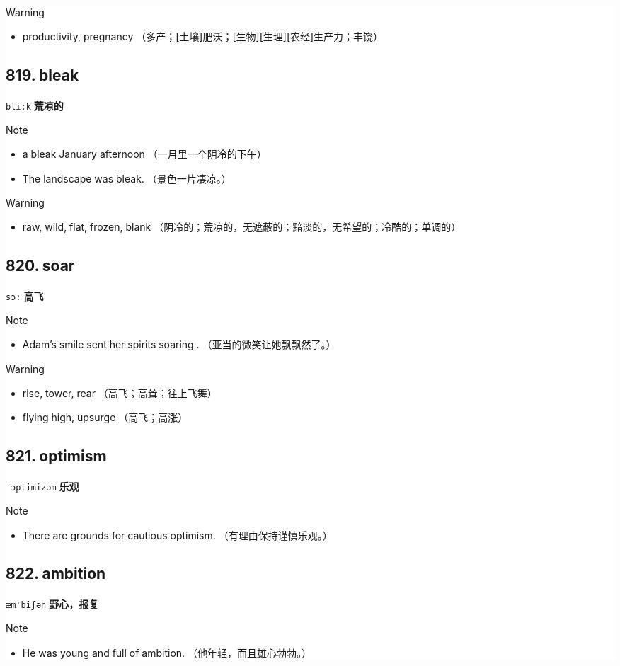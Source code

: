 > [!WARNING]
>
> - productivity, pregnancy （多产；[土壤]肥沃；[生物][生理][农经]生产力；丰饶）
>

## 819. bleak

`bli:k`  **荒凉的**

> [!NOTE]
>
> - a bleak January afternoon （一月里一个阴冷的下午）
>
> - The landscape was bleak. （景色一片凄凉。）
>

> [!WARNING]
>
> - raw, wild, flat, frozen, blank （阴冷的；荒凉的，无遮蔽的；黯淡的，无希望的；冷酷的；单调的）
>

## 820. soar

`sɔ:`  **高飞**

> [!NOTE]
>
> - Adam’s smile sent her spirits soaring . （亚当的微笑让她飘飘然了。）
>

> [!WARNING]
>
> - rise, tower, rear （高飞；高耸；往上飞舞）
>
> - flying high, upsurge （高飞；高涨）
>

## 821. optimism

`'ɔptimizəm`  **乐观**

> [!NOTE]
>
> - There are grounds for cautious optimism. （有理由保持谨慎乐观。）
>

## 822. ambition

`æm'biʃən`  **野心，报复**

> [!NOTE]
>
> - He was young and full of ambition. （他年轻，而且雄心勃勃。）
>
